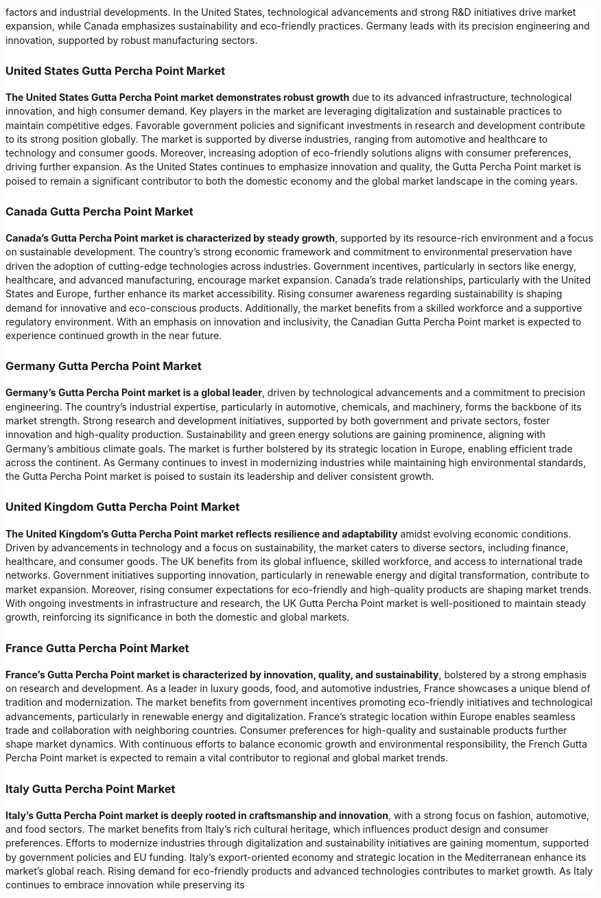factors and industrial developments. In the United States, technological advancements and strong R&amp;D initiatives drive market expansion, while Canada emphasizes sustainability and eco-friendly practices. Germany leads with its precision engineering and innovation, supported by robust manufacturing sectors.</span></em></p></blockquote><h3><strong>United States Gutta Percha Point Market</strong></h3><p><strong>The United States Gutta Percha Point market demonstrates robust growth</strong> due to its advanced infrastructure, technological innovation, and high consumer demand. Key players in the market are leveraging digitalization and sustainable practices to maintain competitive edges. Favorable government policies and significant investments in research and development contribute to its strong position globally. The market is supported by diverse industries, ranging from automotive and healthcare to technology and consumer goods. Moreover, increasing adoption of eco-friendly solutions aligns with consumer preferences, driving further expansion. As the United States continues to emphasize innovation and quality, the Gutta Percha Point market is poised to remain a significant contributor to both the domestic economy and the global market landscape in the coming years.</p><h3><strong>Canada Gutta Percha Point Market</strong></h3><p><strong>Canada&rsquo;s Gutta Percha Point market is characterized by steady growth</strong>, supported by its resource-rich environment and a focus on sustainable development. The country&rsquo;s strong economic framework and commitment to environmental preservation have driven the adoption of cutting-edge technologies across industries. Government incentives, particularly in sectors like energy, healthcare, and advanced manufacturing, encourage market expansion. Canada&rsquo;s trade relationships, particularly with the United States and Europe, further enhance its market accessibility. Rising consumer awareness regarding sustainability is shaping demand for innovative and eco-conscious products. Additionally, the market benefits from a skilled workforce and a supportive regulatory environment. With an emphasis on innovation and inclusivity, the Canadian Gutta Percha Point market is expected to experience continued growth in the near future.</p><h3><strong>Germany Gutta Percha Point Market</strong></h3><p><strong>Germany&rsquo;s Gutta Percha Point market is a global leader</strong>, driven by technological advancements and a commitment to precision engineering. The country&rsquo;s industrial expertise, particularly in automotive, chemicals, and machinery, forms the backbone of its market strength. Strong research and development initiatives, supported by both government and private sectors, foster innovation and high-quality production. Sustainability and green energy solutions are gaining prominence, aligning with Germany&rsquo;s ambitious climate goals. The market is further bolstered by its strategic location in Europe, enabling efficient trade across the continent. As Germany continues to invest in modernizing industries while maintaining high environmental standards, the Gutta Percha Point market is poised to sustain its leadership and deliver consistent growth.</p><h3><strong>United Kingdom Gutta Percha Point Market</strong></h3><p><strong>The United Kingdom&rsquo;s Gutta Percha Point market reflects resilience and adaptability</strong> amidst evolving economic conditions. Driven by advancements in technology and a focus on sustainability, the market caters to diverse sectors, including finance, healthcare, and consumer goods. The UK benefits from its global influence, skilled workforce, and access to international trade networks. Government initiatives supporting innovation, particularly in renewable energy and digital transformation, contribute to market expansion. Moreover, rising consumer expectations for eco-friendly and high-quality products are shaping market trends. With ongoing investments in infrastructure and research, the UK Gutta Percha Point market is well-positioned to maintain steady growth, reinforcing its significance in both the domestic and global markets.</p><h3><strong>France Gutta Percha Point Market</strong></h3><p><strong>France&rsquo;s Gutta Percha Point market is characterized by innovation, quality, and sustainability</strong>, bolstered by a strong emphasis on research and development. As a leader in luxury goods, food, and automotive industries, France showcases a unique blend of tradition and modernization. The market benefits from government incentives promoting eco-friendly initiatives and technological advancements, particularly in renewable energy and digitalization. France&rsquo;s strategic location within Europe enables seamless trade and collaboration with neighboring countries. Consumer preferences for high-quality and sustainable products further shape market dynamics. With continuous efforts to balance economic growth and environmental responsibility, the French Gutta Percha Point market is expected to remain a vital contributor to regional and global market trends.</p><h3><strong>Italy Gutta Percha Point Market</strong></h3><p><strong>Italy&rsquo;s Gutta Percha Point market is deeply rooted in craftsmanship and innovation</strong>, with a strong focus on fashion, automotive, and food sectors. The market benefits from Italy&rsquo;s rich cultural heritage, which influences product design and consumer preferences. Efforts to modernize industries through digitalization and sustainability initiatives are gaining momentum, supported by government policies and EU funding. Italy&rsquo;s export-oriented economy and strategic location in the Mediterranean enhance its market&rsquo;s global reach. Rising demand for eco-friendly products and advanced technologies contributes to market growth. As Italy continues to embrace innovation while preserving its